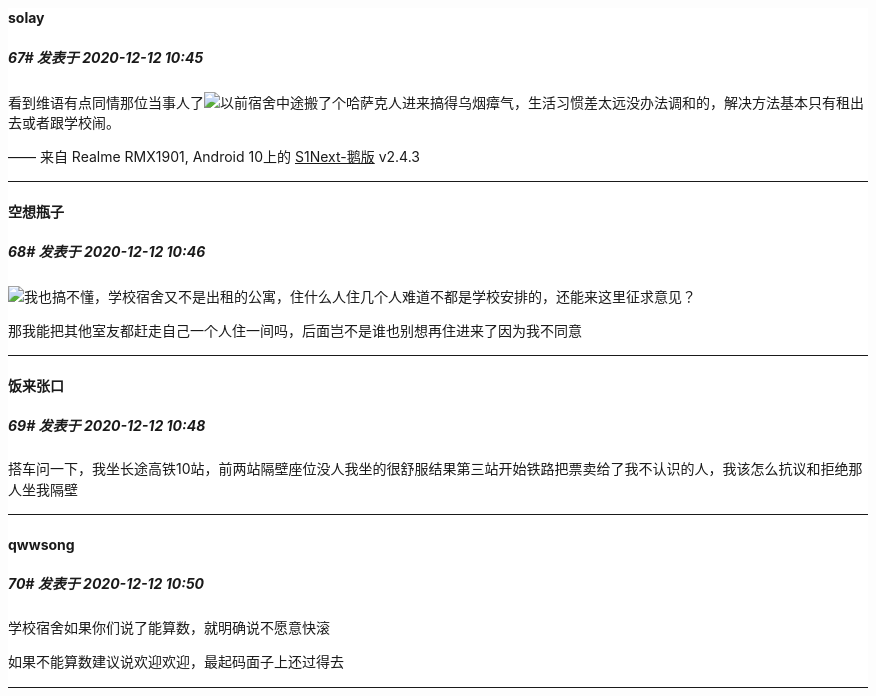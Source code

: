 ####  solay  
##### 67#       发表于 2020-12-12 10:45




看到维语有点同情那位当事人了<img src="https://static.saraba1st.com/image/smiley/face2017/001.png" referrerpolicy="no-referrer">以前宿舍中途搬了个哈萨克人进来搞得乌烟瘴气，生活习惯差太远没办法调和的，解决方法基本只有租出去或者跟学校闹。

—— 来自 Realme RMX1901, Android 10上的 [S1Next-鹅版](https://github.com/ykrank/S1-Next/releases) v2.4.3







*****

####  空想瓶子  
##### 68#       发表于 2020-12-12 10:46



<img src="https://static.saraba1st.com/image/smiley/face2017/091.png" referrerpolicy="no-referrer">我也搞不懂，学校宿舍又不是出租的公寓，住什么人住几个人难道不都是学校安排的，还能来这里征求意见？


那我能把其他室友都赶走自己一个人住一间吗，后面岂不是谁也别想再住进来了因为我不同意







*****

####  饭来张口  
##### 69#       发表于 2020-12-12 10:48




搭车问一下，我坐长途高铁10站，前两站隔壁座位没人我坐的很舒服结果第三站开始铁路把票卖给了我不认识的人，我该怎么抗议和拒绝那人坐我隔壁







*****

####  qwwsong  
##### 70#       发表于 2020-12-12 10:50




学校宿舍如果你们说了能算数，就明确说不愿意快滚

如果不能算数建议说欢迎欢迎，最起码面子上还过得去







*****
